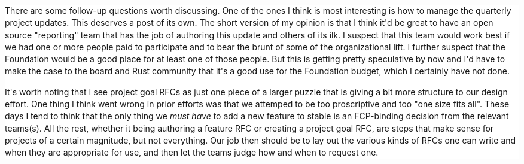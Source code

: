 There are some follow-up questions worth discussing. One of the ones I think is most interesting is how to manage the quarterly project updates. This deserves a post of its own. The short version of my opinion is that I think it'd be great to have an open source "reporting" team that has the job of authoring this update and others of its ilk. I suspect that this team would work best if we had one or more people paid to participate and to bear the brunt of some of the organizational lift. I further suspect that the Foundation would be a good place for at least one of those people. But this is getting pretty speculative by now and I'd have to make the case to the board and Rust community that it's a good use for the Foundation budget, which I certainly have not done.

It's worth noting that I see project goal RFCs as just one piece of a larger puzzle that is giving a bit more structure to our design effort. One thing I think went wrong in prior efforts was that we attemped to be too proscriptive and too "one size fits all". These days I tend to think that the only thing we *must have* to add a new feature to stable is an FCP-binding decision from the relevant teams(s). All the rest, whether it being authoring a feature RFC or creating a project goal RFC, are steps that make sense for projects of a certain magnitude, but not everything. Our job then should be to lay out the various kinds of RFCs one can write and when they are appropriate for use, and then let the teams judge how and when to request one.